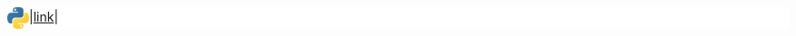 <img src="https://github.com/AnasImloul/Leetcode-Solutions/blob/main/icons/python.svg" width="24px" align="center"/></a>|[link](https://www.leetcode.com/problems/container-with-most-water)|